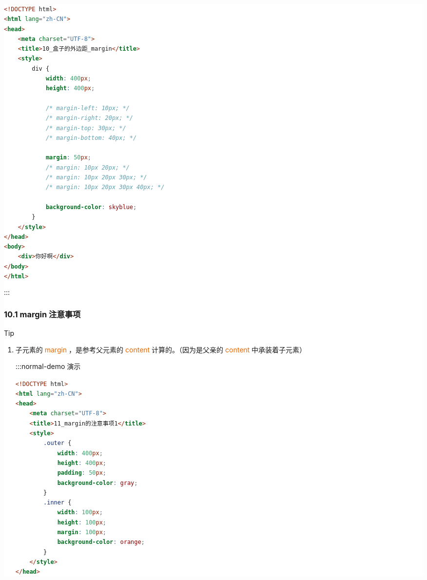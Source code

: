 ```html
<!DOCTYPE html>
<html lang="zh-CN">
<head>
    <meta charset="UTF-8">
    <title>10_盒子的外边距_margin</title>
    <style>
        div {
            width: 400px;
            height: 400px;

            /* margin-left: 10px; */
            /* margin-right: 20px; */
            /* margin-top: 30px; */
            /* margin-bottom: 40px; */

            margin: 50px;
            /* margin: 10px 20px; */
            /* margin: 10px 20px 30px; */
            /* margin: 10px 20px 30px 40px; */

            background-color: skyblue;
        }
    </style>
</head>
<body>
    <div>你好啊</div>
</body>
</html>
```



:::

### 10.1  margin 注意事项

> [!tip]
>
> 1. 子元素的 <span style="color: #e96900;">margin</span> ，是参考父元素的 <span style="color: #e96900;">content</span> 计算的。（因为是父亲的 <span style="color: #e96900;">content</span> 中承装着子元素）
>
>    :::normal-demo 演示
>
>    ```html
>    <!DOCTYPE html>
>    <html lang="zh-CN">
>    <head>
>        <meta charset="UTF-8">
>        <title>11_margin的注意事项1</title>
>        <style>
>            .outer {
>                width: 400px;
>                height: 400px;
>                padding: 50px;
>                background-color: gray;
>            }
>            .inner {
>                width: 100px;
>                height: 100px;
>                margin: 100px;
>                background-color: orange;
>            }
>        </style>
>    </head>